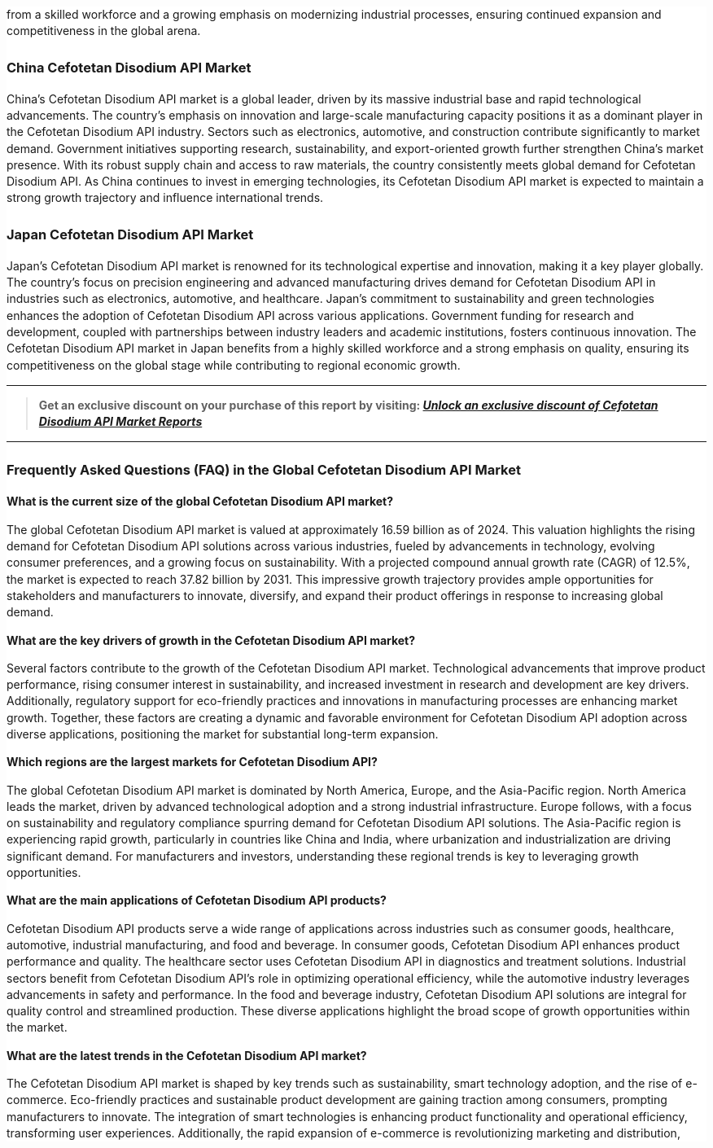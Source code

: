 from a skilled workforce and a growing emphasis on modernizing industrial processes, ensuring continued expansion and competitiveness in the global arena.</p><h3>China Cefotetan Disodium API Market</h3><p>China&rsquo;s Cefotetan Disodium API market is a global leader, driven by its massive industrial base and rapid technological advancements. The country&rsquo;s emphasis on innovation and large-scale manufacturing capacity positions it as a dominant player in the Cefotetan Disodium API industry. Sectors such as electronics, automotive, and construction contribute significantly to market demand. Government initiatives supporting research, sustainability, and export-oriented growth further strengthen China&rsquo;s market presence. With its robust supply chain and access to raw materials, the country consistently meets global demand for Cefotetan Disodium API. As China continues to invest in emerging technologies, its Cefotetan Disodium API market is expected to maintain a strong growth trajectory and influence international trends.</p><h3>Japan Cefotetan Disodium API Market</h3><p>Japan&rsquo;s Cefotetan Disodium API market is renowned for its technological expertise and innovation, making it a key player globally. The country&rsquo;s focus on precision engineering and advanced manufacturing drives demand for Cefotetan Disodium API in industries such as electronics, automotive, and healthcare. Japan&rsquo;s commitment to sustainability and green technologies enhances the adoption of Cefotetan Disodium API across various applications. Government funding for research and development, coupled with partnerships between industry leaders and academic institutions, fosters continuous innovation. The Cefotetan Disodium API market in Japan benefits from a highly skilled workforce and a strong emphasis on quality, ensuring its competitiveness on the global stage while contributing to regional economic growth.</p><hr /><blockquote><p><strong>Get an exclusive discount on your purchase of this report by visiting: <em><a href="://marketresearchpulse.com/ask-for-discount/116481?utm_source=Github&amp;utm_medium=020">Unlock an exclusive discount of Cefotetan Disodium API Market Reports</a></em>&nbsp;</strong></p></blockquote><hr /><h3>Frequently Asked Questions (FAQ) in the Global Cefotetan Disodium API Market</h3><p><strong>What is the current size of the global Cefotetan Disodium API market?</strong></p><p>The global Cefotetan Disodium API market is valued at approximately 16.59 billion as of 2024. This valuation highlights the rising demand for Cefotetan Disodium API solutions across various industries, fueled by advancements in technology, evolving consumer preferences, and a growing focus on sustainability. With a projected compound annual growth rate (CAGR) of 12.5%, the market is expected to reach 37.82 billion by 2031. This impressive growth trajectory provides ample opportunities for stakeholders and manufacturers to innovate, diversify, and expand their product offerings in response to increasing global demand.</p><p><strong>What are the key drivers of growth in the Cefotetan Disodium API market?</strong></p><p>Several factors contribute to the growth of the Cefotetan Disodium API market. Technological advancements that improve product performance, rising consumer interest in sustainability, and increased investment in research and development are key drivers. Additionally, regulatory support for eco-friendly practices and innovations in manufacturing processes are enhancing market growth. Together, these factors are creating a dynamic and favorable environment for Cefotetan Disodium API adoption across diverse applications, positioning the market for substantial long-term expansion.</p><p><strong>Which regions are the largest markets for Cefotetan Disodium API?</strong></p><p>The global Cefotetan Disodium API market is dominated by North America, Europe, and the Asia-Pacific region. North America leads the market, driven by advanced technological adoption and a strong industrial infrastructure. Europe follows, with a focus on sustainability and regulatory compliance spurring demand for Cefotetan Disodium API solutions. The Asia-Pacific region is experiencing rapid growth, particularly in countries like China and India, where urbanization and industrialization are driving significant demand. For manufacturers and investors, understanding these regional trends is key to leveraging growth opportunities.</p><p><strong>What are the main applications of Cefotetan Disodium API products?</strong></p><p>Cefotetan Disodium API products serve a wide range of applications across industries such as consumer goods, healthcare, automotive, industrial manufacturing, and food and beverage. In consumer goods, Cefotetan Disodium API enhances product performance and quality. The healthcare sector uses Cefotetan Disodium API in diagnostics and treatment solutions. Industrial sectors benefit from Cefotetan Disodium API&rsquo;s role in optimizing operational efficiency, while the automotive industry leverages advancements in safety and performance. In the food and beverage industry, Cefotetan Disodium API solutions are integral for quality control and streamlined production. These diverse applications highlight the broad scope of growth opportunities within the market.</p><p><strong>What are the latest trends in the Cefotetan Disodium API market?</strong></p><p>The Cefotetan Disodium API market is shaped by key trends such as sustainability, smart technology adoption, and the rise of e-commerce. Eco-friendly practices and sustainable product development are gaining traction among consumers, prompting manufacturers to innovate. The integration of smart technologies is enhancing product functionality and operational efficiency, transforming user experiences. Additionally, the rapid expansion of e-commerce is revolutionizing marketing and distribution,
